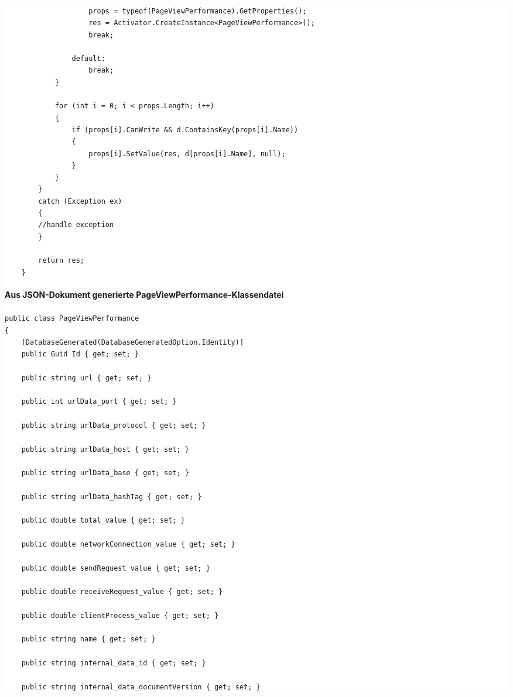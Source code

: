                         props = typeof(PageViewPerformance).GetProperties();
                        res = Activator.CreateInstance<PageViewPerformance>();
                        break;

                    default:
                        break;
                }

                for (int i = 0; i < props.Length; i++)
                {
                    if (props[i].CanWrite && d.ContainsKey(props[i].Name))
                    {
                        props[i].SetValue(res, d[props[i].Name], null);
                    }
                }
            }
            catch (Exception ex)
            {
      		//handle exception 
    	    }

            return res;
        }

#### Aus JSON-Dokument generierte PageViewPerformance-Klassendatei

    public class PageViewPerformance
    {
    	[DatabaseGenerated(DatabaseGeneratedOption.Identity)]
        public Guid Id { get; set; }

        public string url { get; set; }

        public int urlData_port { get; set; }

        public string urlData_protocol { get; set; }

        public string urlData_host { get; set; }

        public string urlData_base { get; set; }

        public string urlData_hashTag { get; set; }

        public double total_value { get; set; }

        public double networkConnection_value { get; set; }

        public double sendRequest_value { get; set; }

        public double receiveRequest_value { get; set; }

        public double clientProcess_value { get; set; }

        public string name { get; set; }

        public string internal_data_id { get; set; }

        public string internal_data_documentVersion { get; set; }


[diagnostic]: app-insights-diagnostic-search.md
[export]: app-insights-export-telemetry.md
[metrics]: app-insights-metrics-explorer.md
[portal]: http://portal.azure.com/
[start]: app-insights-get-started.md